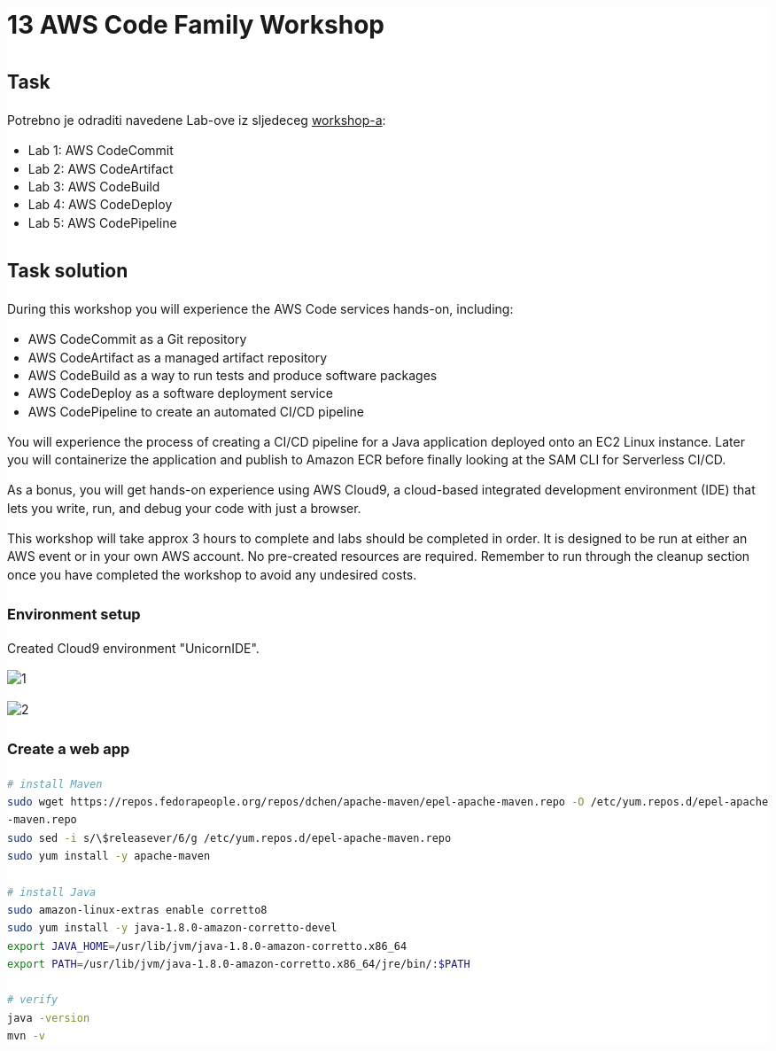 # 13 AWS Code Family Workshop

## Task 

Potrebno je odraditi navedene Lab-ove iz sljedeceg [workshop-a](https://catalog.us-east-1.prod.workshops.aws/workshops/752fd04a-f7c3-49a0-a9a0-c9b5ed40061b/en-US):
- Lab 1: AWS CodeCommit
- Lab 2: AWS CodeArtifact
- Lab 3: AWS CodeBuild
- Lab 4: AWS CodeDeploy
- Lab 5: AWS CodePipeline

## Task solution

During this workshop you will experience the AWS Code services hands-on, including:
- AWS CodeCommit as a Git repository
- AWS CodeArtifact as a managed artifact repository
- AWS CodeBuild as a way to run tests and produce software packages
- AWS CodeDeploy as a software deployment service
- AWS CodePipeline to create an automated CI/CD pipeline

You will experience the process of creating a CI/CD pipeline for a Java application deployed onto an EC2 Linux instance. Later you will containerize the application and publish to Amazon ECR before finally looking at the SAM CLI for Serverless CI/CD.

As a bonus, you will get hands-on experience using AWS Cloud9, a cloud-based integrated development environment (IDE) that lets you write, run, and debug your code with just a browser.

This workshop will take approx 3 hours to complete and labs should be completed in order. It is designed to be run at either an AWS event or in your own AWS account. No pre-created resources are required. Remember to run through the cleanup section once you have completed the workshop to avoid any undesired costs.

### Environment setup

Created Cloud9 environment "UnicornIDE".

![1](https://github.com/adinpilavdzija/adin-pilavdzija-devops-mentorship/assets/65655945/a77f43fd-3cde-4b08-a252-0a04062fb74b)

![2](https://github.com/adinpilavdzija/adin-pilavdzija-devops-mentorship/assets/65655945/f4aa8e4c-e0ea-441c-8dd9-dd1fcdb6b61b)

### Create a web app

```bash
# install Maven
sudo wget https://repos.fedorapeople.org/repos/dchen/apache-maven/epel-apache-maven.repo -O /etc/yum.repos.d/epel-apache-maven.repo
sudo sed -i s/\$releasever/6/g /etc/yum.repos.d/epel-apache-maven.repo
sudo yum install -y apache-maven

# install Java
sudo amazon-linux-extras enable corretto8
sudo yum install -y java-1.8.0-amazon-corretto-devel
export JAVA_HOME=/usr/lib/jvm/java-1.8.0-amazon-corretto.x86_64
export PATH=/usr/lib/jvm/java-1.8.0-amazon-corretto.x86_64/jre/bin/:$PATH

# verify
java -version
mvn -v
```
